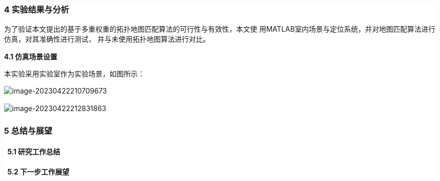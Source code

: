 ### 4 实验结果与分析

​	为了验证本文提出的基于多重权重的拓扑地图匹配算法的可行性与有效性，本文使
用MATLAB室内场景与定位系统，并对地图匹配算法进行仿真，对其准确性进行测试，
并与未使用拓扑地图算法进行对比。 

**4.1 仿真场景设置**

本实验采用实验室作为实验场景，如图所示：

![image-20230422210709673](C:\Users\Work\AppData\Roaming\Typora\typora-user-images\image-20230422210709673.png)

![image-20230422212831863](C:\Users\Work\AppData\Roaming\Typora\typora-user-images\image-20230422212831863.png)

### 5 总结与展望

#### 		&nbsp; 5.1 研究工作总结

#### 		&nbsp; 5.2 下一步工作展望

